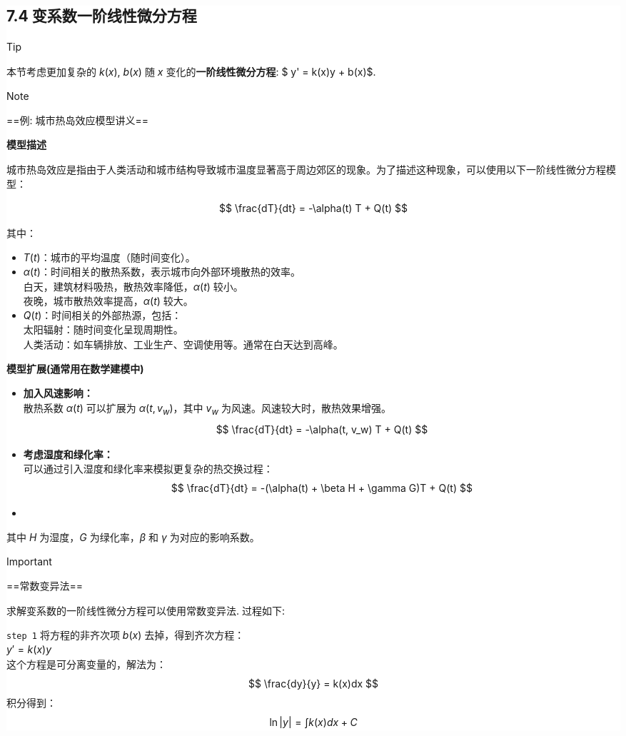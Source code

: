 ## 7.4 变系数一阶线性微分方程

> [!tip]
> 
> 本节考虑更加复杂的 $k(x)$, $b(x)$ 随 $x$ 变化的**一阶线性微分方程**: $ y' = k(x)y + b(x)$.
> 

> [!note] 
>
> ==例: 城市热岛效应模型讲义==
>
> **模型描述**  
>
> 城市热岛效应是指由于人类活动和城市结构导致城市温度显著高于周边郊区的现象。为了描述这种现象，可以使用以下一阶线性微分方程模型：  
>
> $$
> \frac{dT}{dt} = -\alpha(t) T + Q(t)
> $$
>
> 其中：  
> - $T(t)$：城市的平均温度（随时间变化）。  
> - $\alpha(t)$：时间相关的散热系数，表示城市向外部环境散热的效率。  
>   白天，建筑材料吸热，散热效率降低，$\alpha(t)$ 较小。  
>   夜晚，城市散热效率提高，$\alpha(t)$ 较大。  
> - $Q(t)$：时间相关的外部热源，包括：  
> 	太阳辐射：随时间变化呈现周期性。  
>   人类活动：如车辆排放、工业生产、空调使用等。通常在白天达到高峰。   
>
> **模型扩展(通常用在数学建模中)**  
>
> - **加入风速影响：**  
>   散热系数 $\alpha(t)$ 可以扩展为 $\alpha(t, v_w)$，其中 $v_w$ 为风速。风速较大时，散热效果增强。  
>   $$
>   \frac{dT}{dt} = -\alpha(t, v_w) T + Q(t)
>   $$
>
> - **考虑湿度和绿化率：**  
>   可以通过引入湿度和绿化率来模拟更复杂的热交换过程：  
>   $$
>   \frac{dT}{dt} = -(\alpha(t) + \beta H + \gamma G)T + Q(t)
>   $$
>   
> - 
>
>  其中 $H$ 为湿度，$G$ 为绿化率，$\beta$ 和 $\gamma$ 为对应的影响系数。  
>

> [!important]
> 
> ==常数变异法==
> 
> 求解变系数的一阶线性微分方程可以使用常数变异法. 过程如下:
> 
> `step 1`
> 将方程的非齐次项 $b(x)$ 去掉，得到齐次方程：  
> $y' = k(x)y$  
> 这个方程是可分离变量的，解法为：  
> $$
> \frac{dy}{y} = k(x)dx
> $$
> 积分得到：  
> $$
> \ln|y| = \int k(x) dx + C
> $$
